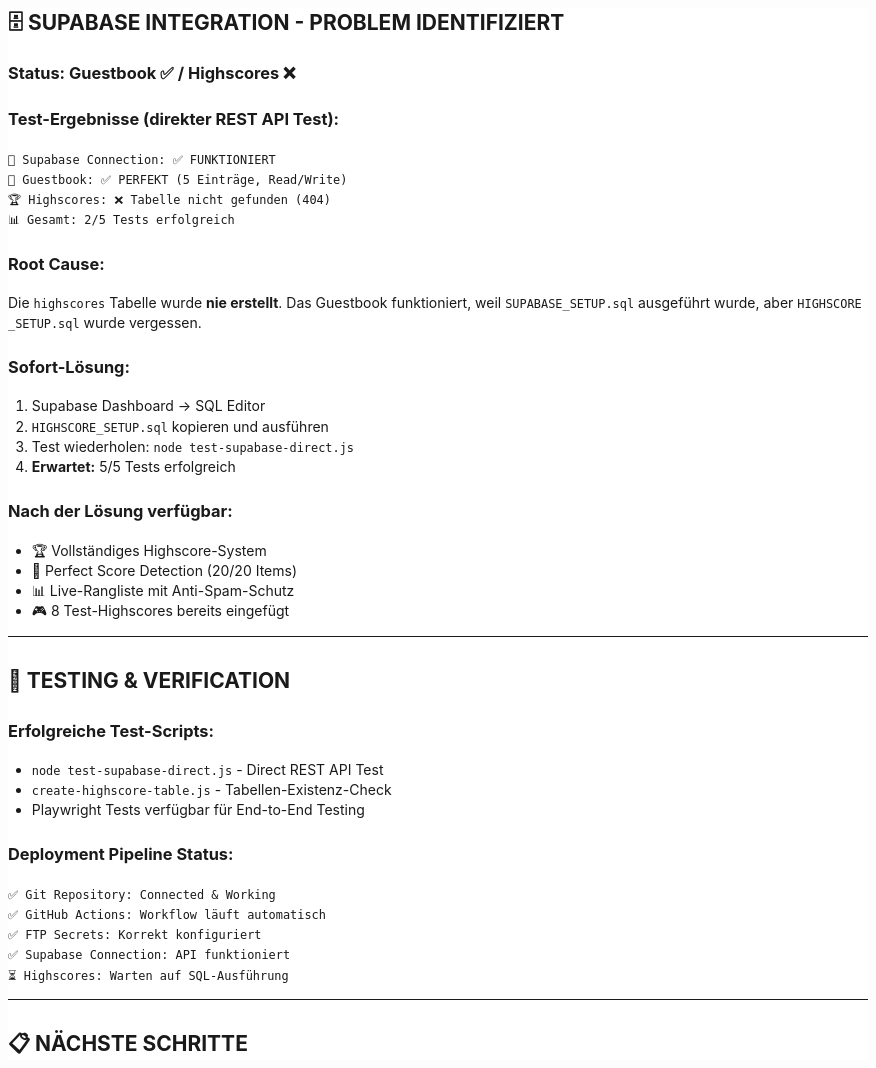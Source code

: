 
## 🗄️ SUPABASE INTEGRATION - PROBLEM IDENTIFIZIERT

### **Status:** Guestbook ✅ / Highscores ❌

### **Test-Ergebnisse (direkter REST API Test):**
```
🔗 Supabase Connection: ✅ FUNKTIONIERT
💬 Guestbook: ✅ PERFEKT (5 Einträge, Read/Write)
🏆 Highscores: ❌ Tabelle nicht gefunden (404)
📊 Gesamt: 2/5 Tests erfolgreich
```

### **Root Cause:**
Die `highscores` Tabelle wurde **nie erstellt**. Das Guestbook funktioniert, weil `SUPABASE_SETUP.sql` ausgeführt wurde, aber `HIGHSCORE_SETUP.sql` wurde vergessen.

### **Sofort-Lösung:**
1. Supabase Dashboard → SQL Editor
2. `HIGHSCORE_SETUP.sql` kopieren und ausführen
3. Test wiederholen: `node test-supabase-direct.js`
4. **Erwartet:** 5/5 Tests erfolgreich

### **Nach der Lösung verfügbar:**
- 🏆 Vollständiges Highscore-System
- 🌟 Perfect Score Detection (20/20 Items)
- 📊 Live-Rangliste mit Anti-Spam-Schutz
- 🎮 8 Test-Highscores bereits eingefügt

---

## 🧪 TESTING & VERIFICATION

### **Erfolgreiche Test-Scripts:**
- `node test-supabase-direct.js` - Direct REST API Test
- `create-highscore-table.js` - Tabellen-Existenz-Check
- Playwright Tests verfügbar für End-to-End Testing

### **Deployment Pipeline Status:**
```
✅ Git Repository: Connected & Working
✅ GitHub Actions: Workflow läuft automatisch
✅ FTP Secrets: Korrekt konfiguriert
✅ Supabase Connection: API funktioniert
⏳ Highscores: Warten auf SQL-Ausführung
```

---

## 📋 NÄCHSTE SCHRITTE

